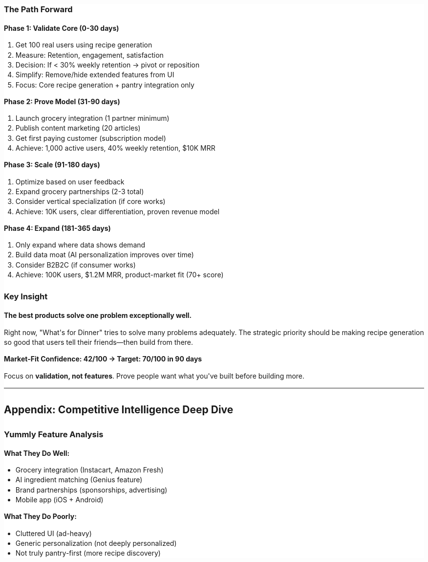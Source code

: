 ### The Path Forward

**Phase 1: Validate Core (0-30 days)**
1. Get 100 real users using recipe generation
2. Measure: Retention, engagement, satisfaction
3. Decision: If < 30% weekly retention → pivot or reposition
4. Simplify: Remove/hide extended features from UI
5. Focus: Core recipe generation + pantry integration only

**Phase 2: Prove Model (31-90 days)**
1. Launch grocery integration (1 partner minimum)
2. Publish content marketing (20 articles)
3. Get first paying customer (subscription model)
4. Achieve: 1,000 active users, 40% weekly retention, $10K MRR

**Phase 3: Scale (91-180 days)**
1. Optimize based on user feedback
2. Expand grocery partnerships (2-3 total)
3. Consider vertical specialization (if core works)
4. Achieve: 10K users, clear differentiation, proven revenue model

**Phase 4: Expand (181-365 days)**
1. Only expand where data shows demand
2. Build data moat (AI personalization improves over time)
3. Consider B2B2C (if consumer works)
4. Achieve: 100K users, $1.2M MRR, product-market fit (70+ score)

### Key Insight

**The best products solve one problem exceptionally well.**

Right now, "What's for Dinner" tries to solve many problems adequately. The strategic priority should be making recipe generation so good that users tell their friends—then build from there.

**Market-Fit Confidence: 42/100 → Target: 70/100 in 90 days**

Focus on **validation, not features**. Prove people want what you've built before building more.

---

## Appendix: Competitive Intelligence Deep Dive

### Yummly Feature Analysis

**What They Do Well:**
- Grocery integration (Instacart, Amazon Fresh)
- AI ingredient matching (Genius feature)
- Brand partnerships (sponsorships, advertising)
- Mobile app (iOS + Android)

**What They Do Poorly:**
- Cluttered UI (ad-heavy)
- Generic personalization (not deeply personalized)
- Not truly pantry-first (more recipe discovery)
